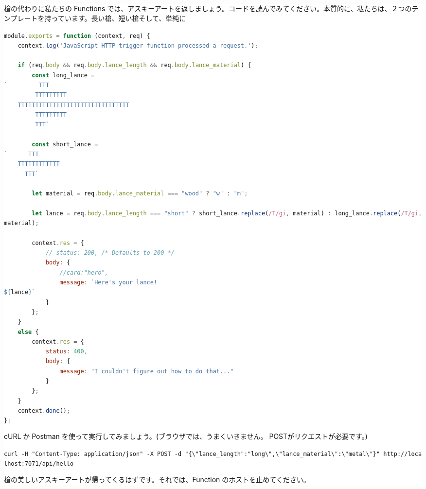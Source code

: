 槍の代わりに私たちの Functions では、アスキーアートを返しましょう。コードを読んでみてください。本質的に、私たちは、２つのテンプレートを持っています。長い槍、短い槍そして、単純に

```javascript
module.exports = function (context, req) {
    context.log('JavaScript HTTP trigger function processed a request.');

    if (req.body && req.body.lance_length && req.body.lance_material) {
        const long_lance =
`         TTT
         TTTTTTTTT
    TTTTTTTTTTTTTTTTTTTTTTTTTTTTTTTT
         TTTTTTTTT
         TTT`

        const short_lance =
`      TTT
    TTTTTTTTTTTT
      TTT`

        let material = req.body.lance_material === "wood" ? "w" : "m";

        let lance = req.body.lance_length === "short" ? short_lance.replace(/T/gi, material) : long_lance.replace(/T/gi, material);

        context.res = {
            // status: 200, /* Defaults to 200 */
            body: {
                //card:"hero",
                message: `Here's your lance!
${lance}`
            }
        };
    }
    else {
        context.res = {
            status: 400,
            body: {
                message: "I couldn't figure out how to do that..."
            }
        };
    }
    context.done();
};
```

cURL か Postman を使って実行してみましょう。(ブラウザでは、うまくいきません。 POSTがリクエストが必要です。)


```
curl -H "Content-Type: application/json" -X POST -d "{\"lance_length":"long\",\"lance_material\":\"metal\"}" http://localhost:7071/api/hello
```

槍の美しいアスキーアートが帰ってくるはずです。それでは、Function のホストを止めてください。
